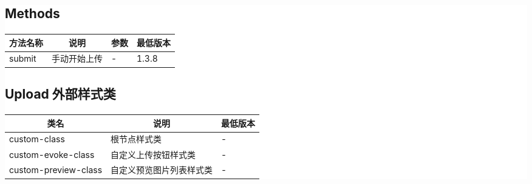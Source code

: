 ## Methods

| 方法名称 | 说明         | 参数 | 最低版本 |
| -------- | ------------ | ---- | -------- |
| submit   | 手动开始上传 | -    | 1.3.8    |

## Upload 外部样式类

| 类名                 | 说明                     | 最低版本 |
| -------------------- | ------------------------ | -------- |
| custom-class         | 根节点样式类             | -        |
| custom-evoke-class   | 自定义上传按钮样式类     | -        |
| custom-preview-class | 自定义预览图片列表样式类 | -        |
